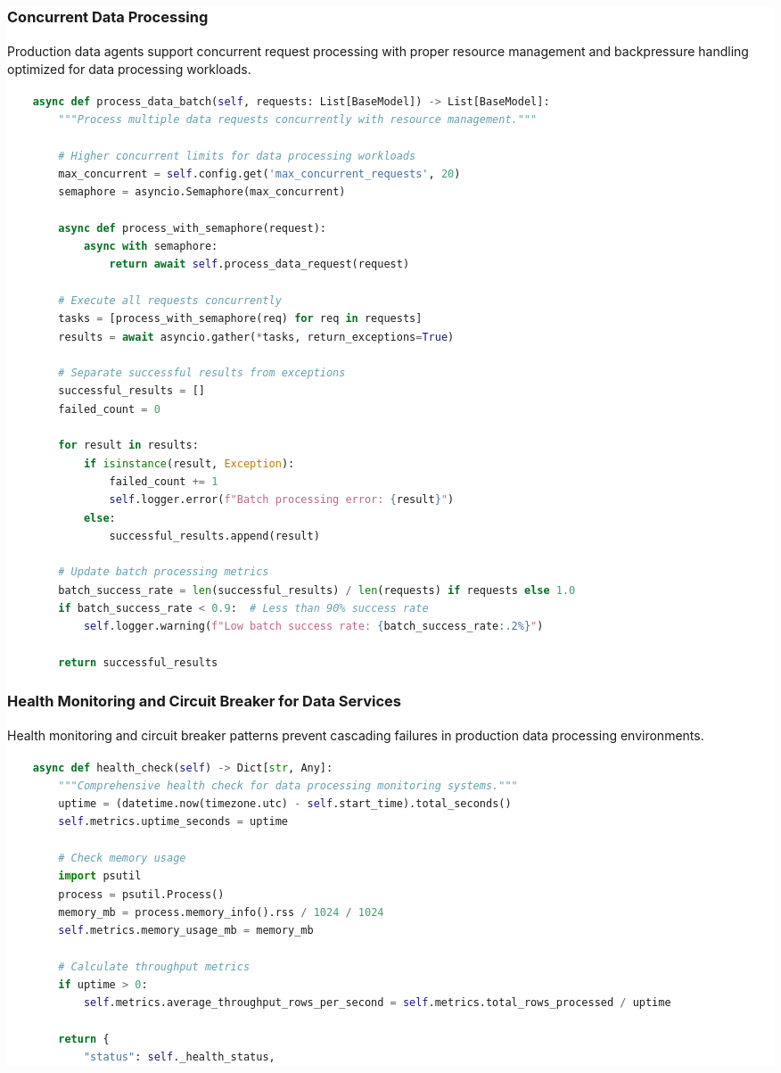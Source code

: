 
### Concurrent Data Processing

Production data agents support concurrent request processing with proper resource management and backpressure handling optimized for data processing workloads.

```python
    async def process_data_batch(self, requests: List[BaseModel]) -> List[BaseModel]:
        """Process multiple data requests concurrently with resource management."""

        # Higher concurrent limits for data processing workloads
        max_concurrent = self.config.get('max_concurrent_requests', 20)
        semaphore = asyncio.Semaphore(max_concurrent)

        async def process_with_semaphore(request):
            async with semaphore:
                return await self.process_data_request(request)

        # Execute all requests concurrently
        tasks = [process_with_semaphore(req) for req in requests]
        results = await asyncio.gather(*tasks, return_exceptions=True)

        # Separate successful results from exceptions
        successful_results = []
        failed_count = 0

        for result in results:
            if isinstance(result, Exception):
                failed_count += 1
                self.logger.error(f"Batch processing error: {result}")
            else:
                successful_results.append(result)

        # Update batch processing metrics
        batch_success_rate = len(successful_results) / len(requests) if requests else 1.0
        if batch_success_rate < 0.9:  # Less than 90% success rate
            self.logger.warning(f"Low batch success rate: {batch_success_rate:.2%}")

        return successful_results
```

### Health Monitoring and Circuit Breaker for Data Services

Health monitoring and circuit breaker patterns prevent cascading failures in production data processing environments.

```python
    async def health_check(self) -> Dict[str, Any]:
        """Comprehensive health check for data processing monitoring systems."""
        uptime = (datetime.now(timezone.utc) - self.start_time).total_seconds()
        self.metrics.uptime_seconds = uptime

        # Check memory usage
        import psutil
        process = psutil.Process()
        memory_mb = process.memory_info().rss / 1024 / 1024
        self.metrics.memory_usage_mb = memory_mb

        # Calculate throughput metrics
        if uptime > 0:
            self.metrics.average_throughput_rows_per_second = self.metrics.total_rows_processed / uptime

        return {
            "status": self._health_status,
```